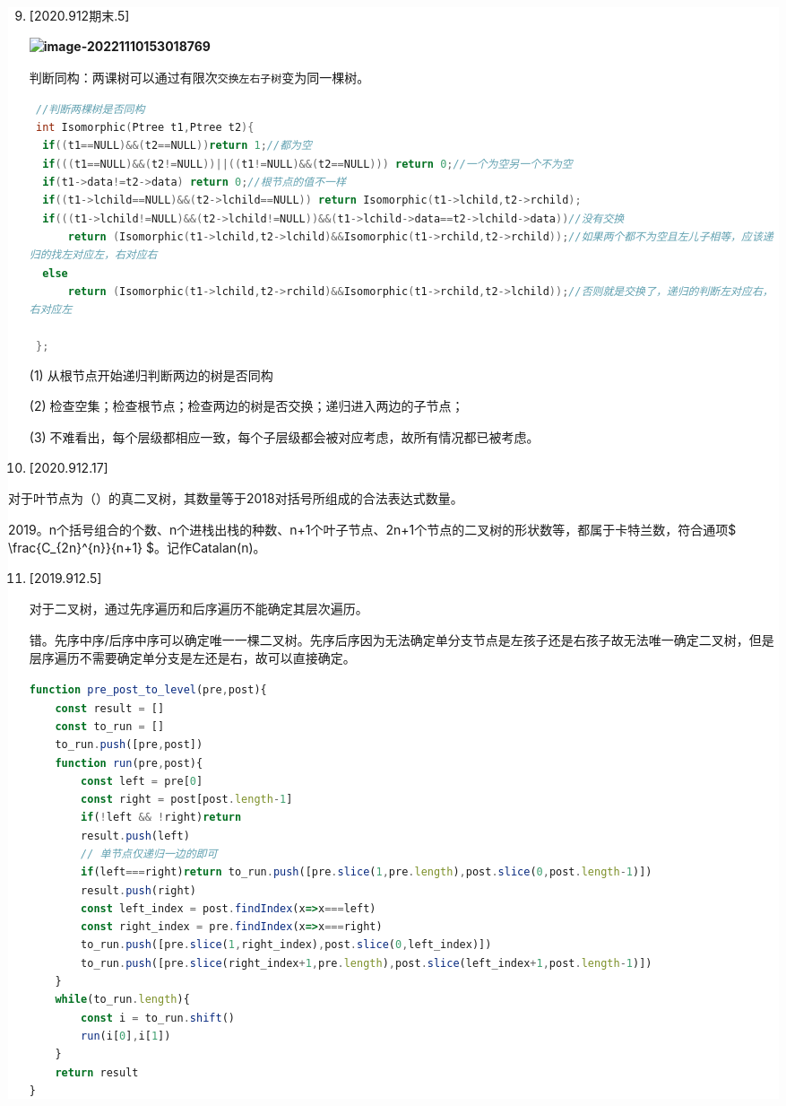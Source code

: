    

9. [2020.912期末.5]

   **![image-20221110153018769](https://raw.githubusercontent.com/serfend/res.image.reference/main/image-20221110153018769.png)**

   判断同构：两课树可以通过有限次`交换左右子树`变为同一棵树。

   ```cpp
    //判断两棵树是否同构
    int Isomorphic(Ptree t1,Ptree t2){
   	 if((t1==NULL)&&(t2==NULL))return 1;//都为空
   	 if(((t1==NULL)&&(t2!=NULL))||((t1!=NULL)&&(t2==NULL))) return 0;//一个为空另一个不为空
   	 if(t1->data!=t2->data) return 0;//根节点的值不一样
   	 if((t1->lchild==NULL)&&(t2->lchild==NULL)) return Isomorphic(t1->lchild,t2->rchild);
   	 if(((t1->lchild!=NULL)&&(t2->lchild!=NULL))&&(t1->lchild->data==t2->lchild->data))//没有交换 
   		 return (Isomorphic(t1->lchild,t2->lchild)&&Isomorphic(t1->rchild,t2->rchild));//如果两个都不为空且左儿子相等，应该递归的找左对应左，右对应右
   	 else
   		 return (Isomorphic(t1->lchild,t2->rchild)&&Isomorphic(t1->rchild,t2->lchild));//否则就是交换了，递归的判断左对应右，右对应左
    
    };
   ```

   (1) 从根节点开始递归判断两边的树是否同构

   (2) 检查空集；检查根节点；检查两边的树是否交换；递归进入两边的子节点；

   (3) 不难看出，每个层级都相应一致，每个子层级都会被对应考虑，故所有情况都已被考虑。

   

10. [2020.912.17]

   对于叶节点为（）的真二叉树，其数量等于2018对括号所组成的合法表达式数量。

   2019。n个括号组合的个数、n个进栈出栈的种数、n+1个叶子节点、2n+1个节点的二叉树的形状数等，都属于卡特兰数，符合通项$ \frac{C_{2n}^{n}}{n+1} $。记作Catalan(n)。

11. [2019.912.5]

    对于⼆叉树，通过先序遍历和后序遍历不能确定其层次遍历。

    错。先序中序/后序中序可以确定唯一一棵二叉树。先序后序因为无法确定单分支节点是左孩子还是右孩子故无法唯一确定二叉树，但是层序遍历不需要确定单分支是左还是右，故可以直接确定。

    ```javascript
    function pre_post_to_level(pre,post){
        const result = []
        const to_run = []
        to_run.push([pre,post])
        function run(pre,post){
            const left = pre[0]
            const right = post[post.length-1]
            if(!left && !right)return 
            result.push(left)
            // 单节点仅递归一边的即可
            if(left===right)return to_run.push([pre.slice(1,pre.length),post.slice(0,post.length-1)])
            result.push(right)
            const left_index = post.findIndex(x=>x===left)
            const right_index = pre.findIndex(x=>x===right)
            to_run.push([pre.slice(1,right_index),post.slice(0,left_index)])
            to_run.push([pre.slice(right_index+1,pre.length),post.slice(left_index+1,post.length-1)])
        }
        while(to_run.length){
            const i = to_run.shift()
            run(i[0],i[1])
        }
        return result 
    }
    
